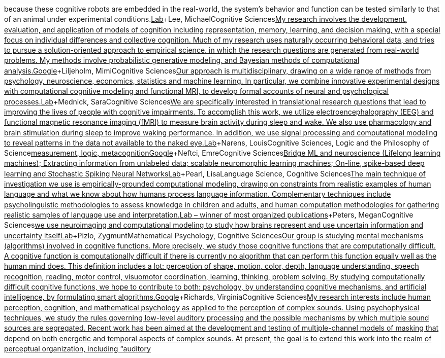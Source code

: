 because these cognitive robots are embedded in the real-world, the system’s behavior and function can be tested similarly to that of an animal under experimental conditions.</a></td><td><a href="https://www.socsci.uci.edu/~jkrichma/publications.html">Lab</a></td><td>+</td></tr><tr class="odd"><td>Lee, Michael</td><td>Cognitive Sciences</td><td><a href="https://faculty.sites.uci.edu/mdlee/">My research involves the development, evaluation, and application of models of cognition including representation, memory, learning, and decision making, with a special focus on individual differences and collective cognition. Much of my research uses naturally occurring behavioral data, and tries to pursue a solution-oriented approach to empirical science, in which the research questions are generated from real-world problems. My methods involve probabilistic generative modeling, and Bayesian methods of computational analysis.</a></td><td><a href="https://scholar.google.com/citations?hl=en&amp;user=gbY_w1IAAAAJ&amp;view_op=list_works&amp;sortby=pubdate">Google</a></td><td>+</td></tr><tr class="even"><td>Liljeholm, Mimi</td><td>Cognitive Sciences</td><td><a href="https://faculty.sites.uci.edu/LDNLab/">Our approach is multidisciplinary, drawing on a wide range of methods from psychology, neuroscience, economics, statistics and machine learning. In particular, we combine innovative experimental designs with computational cognitive modeling and functional MRI, to develop formal accounts of neural and psychological processes.</a></td><td><a href="https://faculty.sites.uci.edu/LDNLab/publications/">Lab</a></td><td>+</td></tr><tr class="odd"><td>Mednick, Sara</td><td>Cognitive Sciences</td><td><a href="http://sleepandcognitionlab.org/">We are specifically interested in translational research questions that lead to improving the lives of people with cognitive impairments. To accomplish this work, we utilize electroencephalography (EEG) and functional magnetic resonance imaging (fMRI) to measure brain activity during sleep and wake. We also use pharmacology and brain stimulation during sleep to improve waking performance. In addition, we use signal processing and computational modeling to reveal patterns in the data not available to the naked eye.</a></td><td><a href="http://sleepandcognitionlab.org/#publications">Lab</a></td><td>+</td></tr><tr class="even"><td>Narens, Louis</td><td>Cognitive Sciences, Logic and the Philosophy of Science</td><td><a href="http://www.imbs.uci.edu/~lnarens/narens.html">measurement, logic, metacognition</a></td><td><a href="https://scholar.google.com/citations?hl=en&amp;user=4wB25lAAAAAJ&amp;view_op=list_works&amp;sortby=pubdate">Google</a></td><td>+</td></tr><tr class="odd"><td>Neftci, Emre</td><td>Cognitive Sciences</td><td><a href="http://www.nmi-lab.org/research-topics/">Bridge ML and neuroscience (Lifelong learning machines); Extracting information from unlabeled data; scalable neuromorphic learning machines; On-line, spike-based deep learning and Stochastic Spiking Neural Networks</a></td><td><a href="http://www.nmi-lab.org/pubs_by_name/">Lab</a></td><td>+</td></tr><tr class="even"><td>Pearl, Lisa</td><td>Language Science, Cognitive Sciences</td><td><a href="https://www.socsci.uci.edu/~lpearl/CoLaLab/index.html">The main technique of investigation we use is empirically-grounded computational modeling, drawing on constraints from realistic examples of human language and what we know about how humans process language information. Complementary techniques include psycholinguistic methodologies to assess knowledge in children and adults, and human computation methodologies for gathering realistic samples of language use and interpretation.</a></td><td><a href="https://www.socsci.uci.edu/~lpearl/CoLaLab/publications.html">Lab – winner of most organized publications</a></td><td>+</td></tr><tr class="odd"><td>Peters, Megan</td><td>Cognitive Sciences</td><td><a href="https://neurocomp.engr.ucr.edu/">we use neuroimaging and computational modeling to study how brains represent and use uncertain information and uncertainty itself</a></td><td><a href="https://neurocomp.engr.ucr.edu/publications.html">Lab</a></td><td>+</td></tr><tr class="even"><td>Pizlo, Zygmunt</td><td>Mathematical Psychology, Cognitive Sciences</td><td><a href="http://bigbird.psych.purdue.edu/index.html">Our group is studying mental mechanisms (algorithms) involved in cognitive functions. More precisely, we study those cognitive functions that are computationally difficult. A cognitive function is computationally difficult if there is currently no algorithm that can perform this function equally well as the human mind does. This definition includes a lot: perception of shape, motion, color, depth, language understanding, speech recognition, reading, motor control, visuomotor coordination, learning, thinking, problem solving. By studying computationally difficult cognitive functions, we hope to contribute to both: psychology, by understanding cognitive mechanisms, and artificial intelligence, by formulating smart algorithms.</a></td><td><a href="https://scholar.google.com/citations?hl=en&amp;user=63Oe0c8AAAAJ&amp;view_op=list_works&amp;sortby=pubdate">Google</a></td><td>+</td></tr><tr class="odd"><td>Richards, Virginia</td><td>Cognitive Sciences</td><td><a href="http://hearlab.ss.uci.edu/">My research interests include human perception, cognition, and mathematical psychology as applied to the perception of complex sounds. Using psychophysical techniques, we study the rules governing low-level auditory processing and the possible mechanisms by which multiple sound sources are segregated. Recent work has been aimed at the development and testing of multiple-channel models of masking that depend on both energetic and temporal aspects of complex sounds. At present, the goal is to extend this work into the realm of perceptual organization, including “auditory